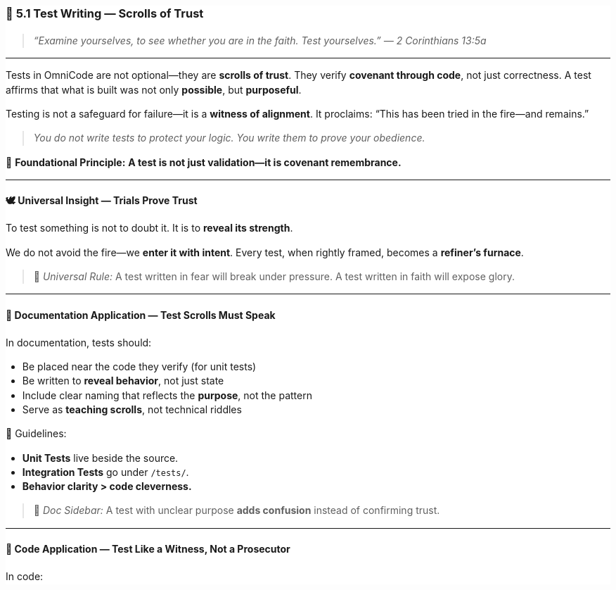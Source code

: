 
### 📘 **5.1 Test Writing — Scrolls of Trust**

> *“Examine yourselves, to see whether you are in the faith. Test yourselves.” — 2 Corinthians 13:5a*

---

Tests in OmniCode are not optional—they are **scrolls of trust**.
They verify **covenant through code**, not just correctness.
A test affirms that what is built was not only **possible**, but **purposeful**.

Testing is not a safeguard for failure—it is a **witness of alignment**.
It proclaims: “This has been tried in the fire—and remains.”

> *You do not write tests to protect your logic. You write them to prove your obedience.*

📜 **Foundational Principle:**
**A test is not just validation—it is covenant remembrance.**

---

#### 🕊️ **Universal Insight — Trials Prove Trust**

To test something is not to doubt it. It is to **reveal its strength**.

We do not avoid the fire—we **enter it with intent**.
Every test, when rightly framed, becomes a **refiner’s furnace**.

> 🔑 *Universal Rule:* A test written in fear will break under pressure. A test written in faith will expose glory.

---

#### 📘 **Documentation Application — Test Scrolls Must Speak**

In documentation, tests should:

* Be placed near the code they verify (for unit tests)
* Be written to **reveal behavior**, not just state
* Include clear naming that reflects the **purpose**, not the pattern
* Serve as **teaching scrolls**, not technical riddles

📜 Guidelines:

* **Unit Tests** live beside the source.
* **Integration Tests** go under `/tests/`.
* **Behavior clarity > code cleverness.**

> 📎 *Doc Sidebar:* A test with unclear purpose **adds confusion** instead of confirming trust.

---

#### 🧮 **Code Application — Test Like a Witness, Not a Prosecutor**

In code:
